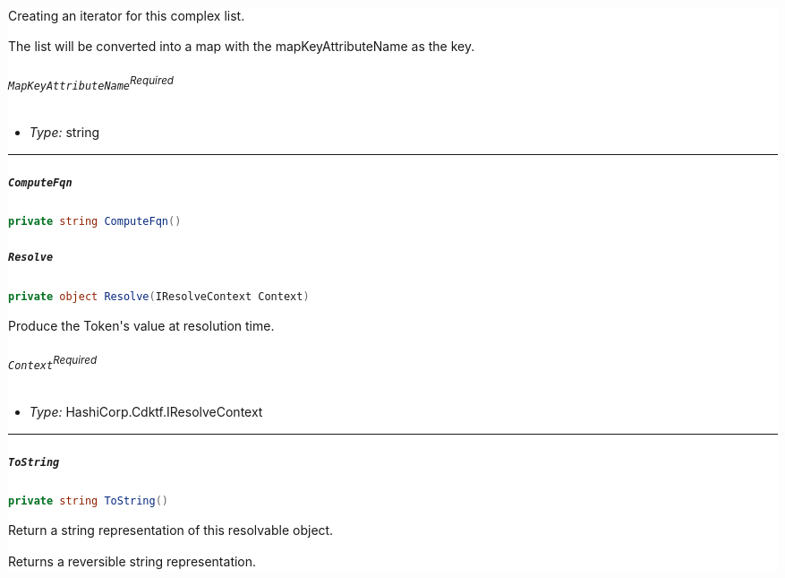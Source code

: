 Creating an iterator for this complex list.

The list will be converted into a map with the mapKeyAttributeName as the key.

###### `MapKeyAttributeName`<sup>Required</sup> <a name="MapKeyAttributeName" id="rhizo-co-terraform-provider-oci.dataOciNetworkFirewallNetworkFirewallPolicyAddressLists.DataOciNetworkFirewallNetworkFirewallPolicyAddressListsAddressListSummaryCollectionItemsList.allWithMapKey.parameter.mapKeyAttributeName"></a>

- *Type:* string

---

##### `ComputeFqn` <a name="ComputeFqn" id="rhizo-co-terraform-provider-oci.dataOciNetworkFirewallNetworkFirewallPolicyAddressLists.DataOciNetworkFirewallNetworkFirewallPolicyAddressListsAddressListSummaryCollectionItemsList.computeFqn"></a>

```csharp
private string ComputeFqn()
```

##### `Resolve` <a name="Resolve" id="rhizo-co-terraform-provider-oci.dataOciNetworkFirewallNetworkFirewallPolicyAddressLists.DataOciNetworkFirewallNetworkFirewallPolicyAddressListsAddressListSummaryCollectionItemsList.resolve"></a>

```csharp
private object Resolve(IResolveContext Context)
```

Produce the Token's value at resolution time.

###### `Context`<sup>Required</sup> <a name="Context" id="rhizo-co-terraform-provider-oci.dataOciNetworkFirewallNetworkFirewallPolicyAddressLists.DataOciNetworkFirewallNetworkFirewallPolicyAddressListsAddressListSummaryCollectionItemsList.resolve.parameter._context"></a>

- *Type:* HashiCorp.Cdktf.IResolveContext

---

##### `ToString` <a name="ToString" id="rhizo-co-terraform-provider-oci.dataOciNetworkFirewallNetworkFirewallPolicyAddressLists.DataOciNetworkFirewallNetworkFirewallPolicyAddressListsAddressListSummaryCollectionItemsList.toString"></a>

```csharp
private string ToString()
```

Return a string representation of this resolvable object.

Returns a reversible string representation.
